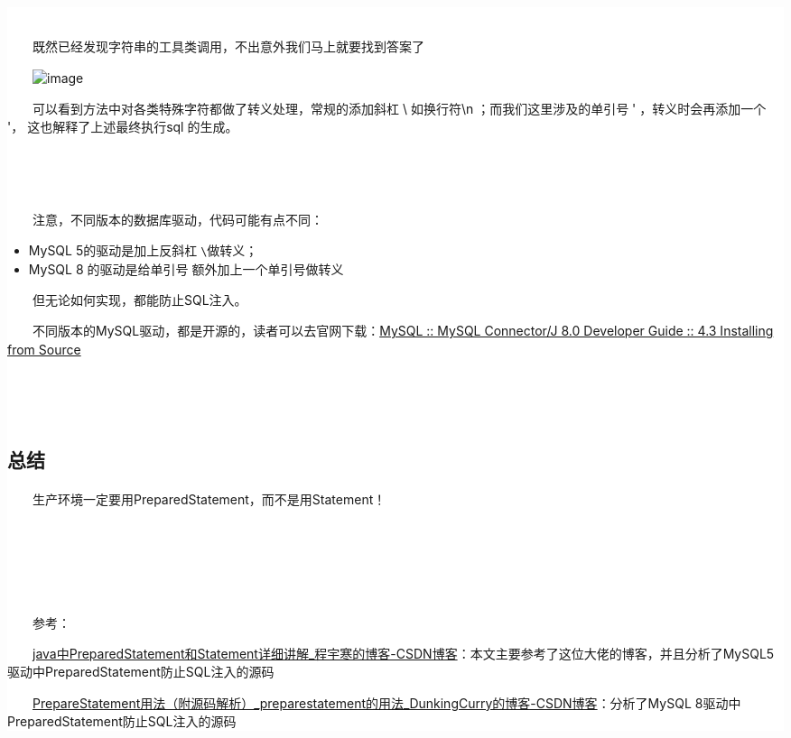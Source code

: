 　　‍

　　既然已经发现字符串的工具类调用，不出意外我们马上就要找到答案了

　　​![image](https://image.peterjxl.com/blog/image-20230321072122-nq5a1po.png)​

　　可以看到方法中对各类特殊字符都做了转义处理，常规的添加斜杠 \ 如换行符\n ；而我们这里涉及的单引号 ' ，转义时会再添加一个 '， 这也解释了上述最终执行sql 的生成。

　　‍

　　‍

　　注意，不同版本的数据库驱动，代码可能有点不同：

* MySQL 5的驱动是加上反斜杠 `\`​做转义；
* MySQL 8 的驱动是给单引号 额外加上一个单引号做转义

　　但无论如何实现，都能防止SQL注入。

　　不同版本的MySQL驱动，都是开源的，读者可以去官网下载：[MySQL :: MySQL Connector/J 8.0 Developer Guide :: 4.3 Installing from Source](https://dev.mysql.com/doc/connector-j/8.0/en/connector-j-installing-source.html)

　　‍

　　‍

## 总结

　　生产环境一定要用PreparedStatement，而不是用Statement！

　　‍

　　‍

　　‍

　　参考：

　　[java中PreparedStatement和Statement详细讲解_程宇寒的博客-CSDN博客](https://blog.csdn.net/czh500/article/details/88202971)：本文主要参考了这位大佬的博客，并且分析了MySQL5驱动中PreparedStatement防止SQL注入的源码

　　[PrepareStatement用法（附源码解析）_preparestatement的用法_DunkingCurry的博客-CSDN博客](https://blog.csdn.net/Sherlock1020/article/details/126278923)：分析了MySQL 8驱动中PreparedStatement防止SQL注入的源码

